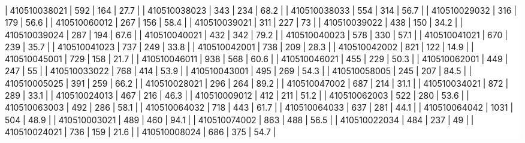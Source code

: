 | 410510038021 |                592 |                    164 |           27.7      |
| 410510038023 |                343 |                    234 |           68.2      |
| 410510038033 |                554 |                    314 |           56.7      |
| 410510029032 |                316 |                    179 |           56.6      |
| 410510060012 |                267 |                    156 |           58.4      |
| 410510039021 |                311 |                    227 |           73        |
| 410510039022 |                438 |                    150 |           34.2      |
| 410510039024 |                287 |                    194 |           67.6      |
| 410510040021 |                432 |                    342 |           79.2      |
| 410510040023 |                578 |                    330 |           57.1      |
| 410510041021 |                670 |                    239 |           35.7      |
| 410510041023 |                737 |                    249 |           33.8      |
| 410510042001 |                738 |                    209 |           28.3      |
| 410510042002 |                821 |                    122 |           14.9      |
| 410510045001 |                729 |                    158 |           21.7      |
| 410510046011 |                938 |                    568 |           60.6      |
| 410510046021 |                455 |                    229 |           50.3      |
| 410510062001 |                449 |                    247 |           55        |
| 410510033022 |                768 |                    414 |           53.9      |
| 410510043001 |                495 |                    269 |           54.3      |
| 410510058005 |                245 |                    207 |           84.5      |
| 410510005025 |                391 |                    259 |           66.2      |
| 410510028021 |                296 |                    264 |           89.2      |
| 410510047002 |                687 |                    214 |           31.1      |
| 410510034021 |                872 |                    289 |           33.1      |
| 410510024013 |                467 |                    216 |           46.3      |
| 410510009012 |                412 |                    211 |           51.2      |
| 410510062003 |                522 |                    280 |           53.6      |
| 410510063003 |                492 |                    286 |           58.1      |
| 410510064032 |                718 |                    443 |           61.7      |
| 410510064033 |                637 |                    281 |           44.1      |
| 410510064042 |               1031 |                    504 |           48.9      |
| 410510003021 |                489 |                    460 |           94.1      |
| 410510074002 |                863 |                    488 |           56.5      |
| 410510022034 |                484 |                    237 |           49        |
| 410510024021 |                736 |                    159 |           21.6      |
| 410510008024 |                686 |                    375 |           54.7      |